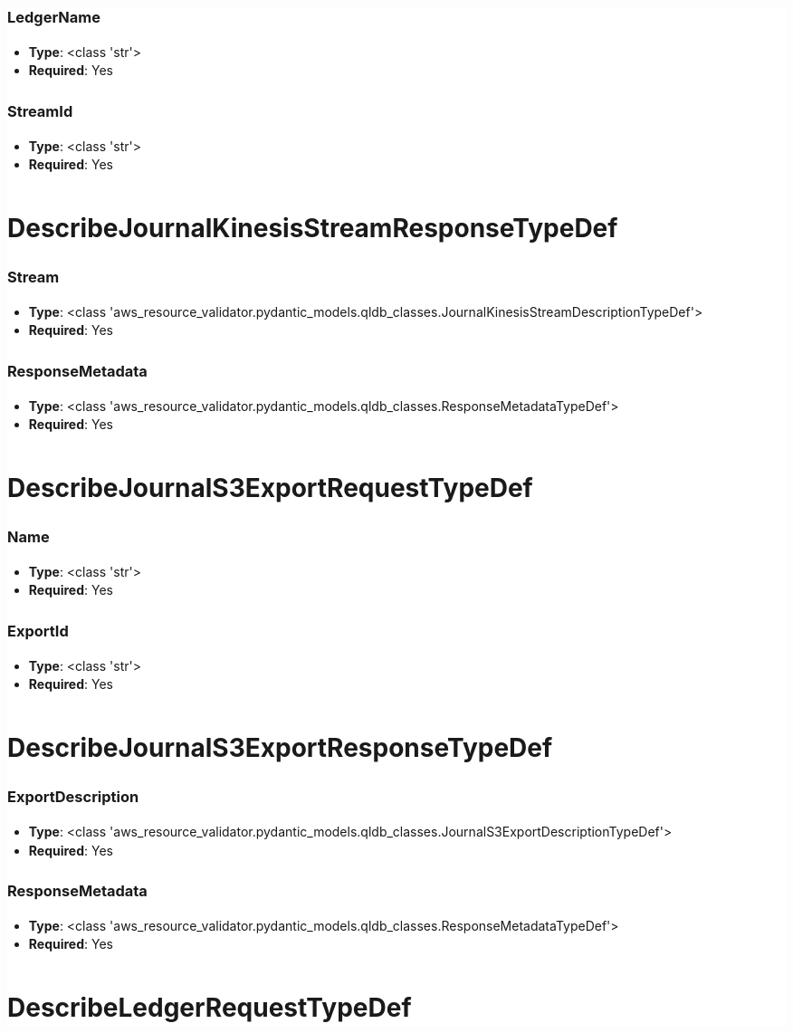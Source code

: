 ### LedgerName
- **Type**: <class 'str'>
- **Required**: Yes

### StreamId
- **Type**: <class 'str'>
- **Required**: Yes


# DescribeJournalKinesisStreamResponseTypeDef

### Stream
- **Type**: <class 'aws_resource_validator.pydantic_models.qldb_classes.JournalKinesisStreamDescriptionTypeDef'>
- **Required**: Yes

### ResponseMetadata
- **Type**: <class 'aws_resource_validator.pydantic_models.qldb_classes.ResponseMetadataTypeDef'>
- **Required**: Yes


# DescribeJournalS3ExportRequestTypeDef

### Name
- **Type**: <class 'str'>
- **Required**: Yes

### ExportId
- **Type**: <class 'str'>
- **Required**: Yes


# DescribeJournalS3ExportResponseTypeDef

### ExportDescription
- **Type**: <class 'aws_resource_validator.pydantic_models.qldb_classes.JournalS3ExportDescriptionTypeDef'>
- **Required**: Yes

### ResponseMetadata
- **Type**: <class 'aws_resource_validator.pydantic_models.qldb_classes.ResponseMetadataTypeDef'>
- **Required**: Yes


# DescribeLedgerRequestTypeDef
